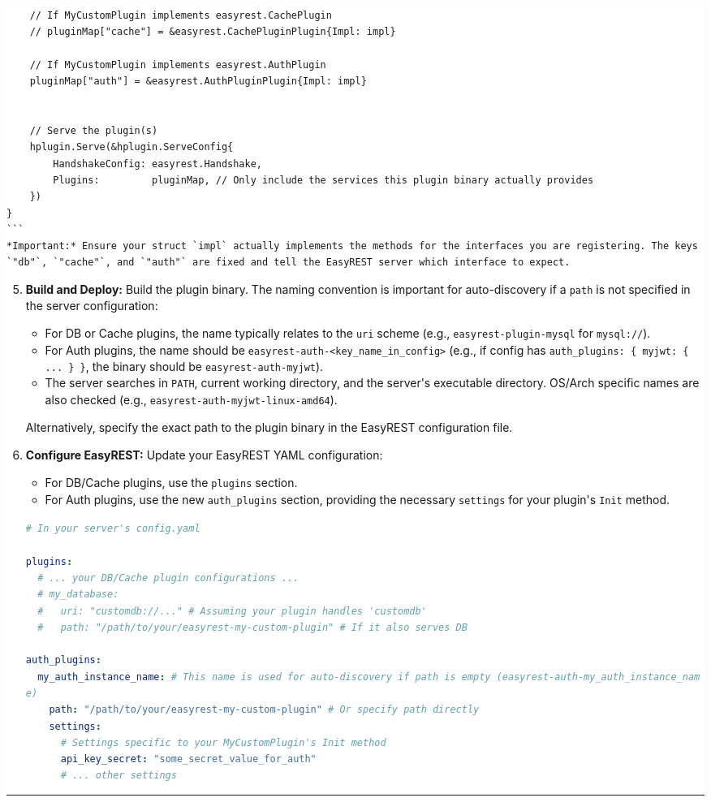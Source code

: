         // If MyCustomPlugin implements easyrest.CachePlugin
        // pluginMap["cache"] = &easyrest.CachePluginPlugin{Impl: impl}

        // If MyCustomPlugin implements easyrest.AuthPlugin
        pluginMap["auth"] = &easyrest.AuthPluginPlugin{Impl: impl}


        // Serve the plugin(s)
        hplugin.Serve(&hplugin.ServeConfig{
            HandshakeConfig: easyrest.Handshake,
            Plugins:         pluginMap, // Only include the services this plugin binary actually provides
        })
    }
    ```
    *Important:* Ensure your struct `impl` actually implements the methods for the interfaces you are registering. The keys `"db"`, `"cache"`, and `"auth"` are fixed and tell the EasyREST server which interface to expect.

5.  **Build and Deploy:**
    Build the plugin binary. The naming convention is important for auto-discovery if a `path` is not specified in the server configuration:
    *   For DB or Cache plugins, the name typically relates to the `uri` scheme (e.g., `easyrest-plugin-mysql` for `mysql://`).
    *   For Auth plugins, the name should be `easyrest-auth-<key_name_in_config>` (e.g., if config has `auth_plugins: { myjwt: { ... } }`, the binary should be `easyrest-auth-myjwt`).
    *   The server searches in `PATH`, current working directory, and the server's executable directory. OS/Arch specific names are also checked (e.g., `easyrest-auth-myjwt-linux-amd64`).

    Alternatively, specify the exact path to the plugin binary in the EasyREST configuration file.

6.  **Configure EasyREST:**
    Update your EasyREST YAML configuration:
    *   For DB/Cache plugins, use the `plugins` section.
    *   For Auth plugins, use the new `auth_plugins` section, providing the necessary `settings` for your plugin's `Init` method.
    ```yaml
    # In your server's config.yaml

    plugins:
      # ... your DB/Cache plugin configurations ...
      # my_database:
      #   uri: "customdb://..." # Assuming your plugin handles 'customdb'
      #   path: "/path/to/your/easyrest-my-custom-plugin" # If it also serves DB

    auth_plugins:
      my_auth_instance_name: # This name is used for auto-discovery if path is empty (easyrest-auth-my_auth_instance_name)
        path: "/path/to/your/easyrest-my-custom-plugin" # Or specify path directly
        settings:
          # Settings specific to your MyCustomPlugin's Init method
          api_key_secret: "some_secret_value_for_auth"
          # ... other settings
    ```

---